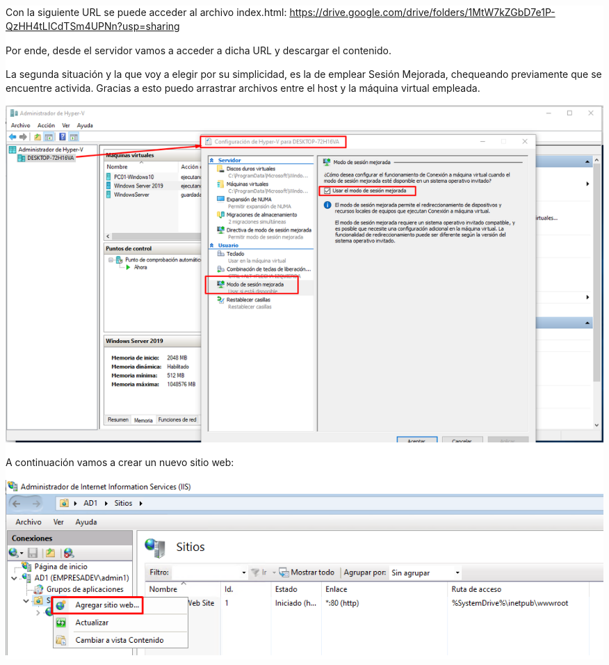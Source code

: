
Con la siguiente URL se puede acceder al archivo index.html: <https://drive.google.com/drive/folders/1MtW7kZGbD7e1P-QzHH4tLICdTSm4UPNn?usp=sharing>

Por ende, desde el servidor vamos a acceder a dicha URL y descargar el contenido.

La segunda situación y la que voy a elegir por su simplicidad, es la de emplear Sesión Mejorada, chequeando previamente que se encuentre activida. Gracias a esto puedo arrastrar archivos entre el host y la máquina virtual empleada.

![](../media/15eb0ffdc179d30edeeef178310b2f0f.png)

A continuación vamos a crear un nuevo sitio web:

![](../media/817e93e2cbd87f6dc32c64176147df0c.png)
